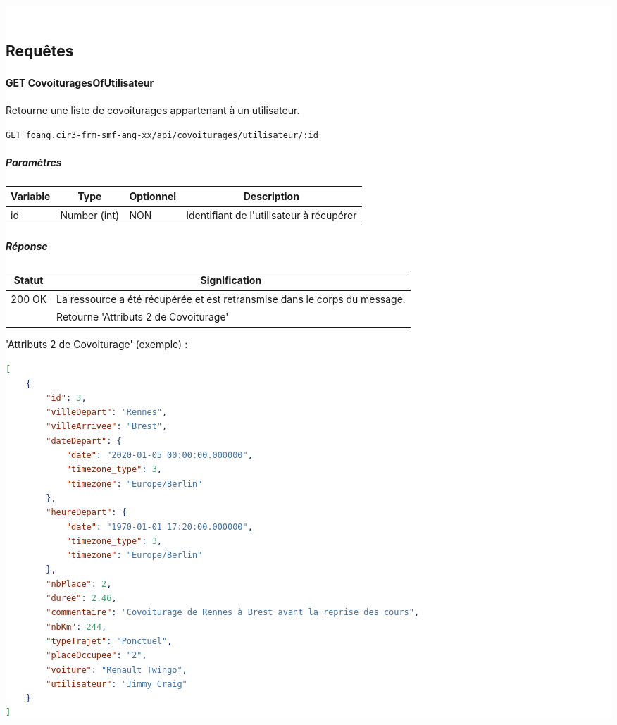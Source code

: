 <br>
<div class="page-break"></div>

## Requêtes
#### <span class="get">GET</span> CovoituragesOfUtilisateur

Retourne une liste de covoiturages appartenant à un utilisateur.

`GET foang.cir3-frm-smf-ang-xx/api/covoiturages/utilisateur/:id`

##### Paramètres
| Variable        | Type                  | Optionnel | Description                              |
| --------------- | --------------------- | --------- | ---------------------------------------- |
| id              | Number (int)          | NON       | Identifiant de l'utilisateur à récupérer |

##### Réponse
| Statut          | Signification                                                             |
| --------------- | ------------------------------------------------------------------------- |
| 200 OK          | La ressource a été récupérée et est retransmise dans le corps du message. |
|                 | Retourne 'Attributs 2 de Covoiturage'                                     |

'Attributs 2 de Covoiturage' (exemple) :

```json
[
    {
        "id": 3,
        "villeDepart": "Rennes",
        "villeArrivee": "Brest",
        "dateDepart": {
            "date": "2020-01-05 00:00:00.000000",
            "timezone_type": 3,
            "timezone": "Europe/Berlin"
        },
        "heureDepart": {
            "date": "1970-01-01 17:20:00.000000",
            "timezone_type": 3,
            "timezone": "Europe/Berlin"
        },
        "nbPlace": 2,
        "duree": 2.46,
        "commentaire": "Covoiturage de Rennes à Brest avant la reprise des cours",
        "nbKm": 244,
        "typeTrajet": "Ponctuel",
        "placeOccupee": "2",
        "voiture": "Renault Twingo",
        "utilisateur": "Jimmy Craig"
    }
]
```
